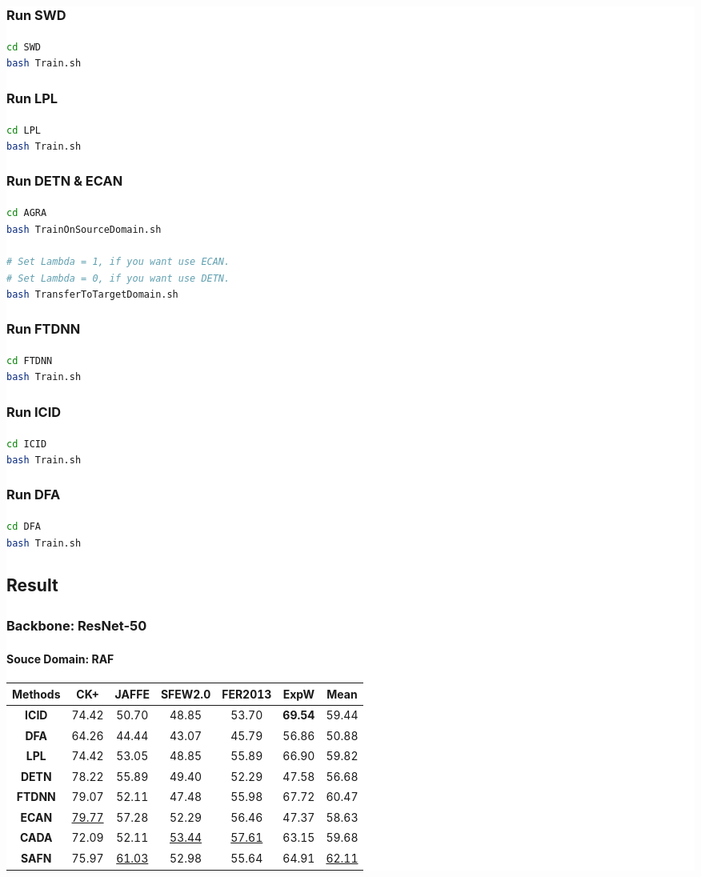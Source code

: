 ### Run SWD
```bash
cd SWD
bash Train.sh
```

### Run LPL
```bash
cd LPL
bash Train.sh
```

### Run DETN & ECAN
```bash
cd AGRA
bash TrainOnSourceDomain.sh

# Set Lambda = 1, if you want use ECAN.
# Set Lambda = 0, if you want use DETN.
bash TransferToTargetDomain.sh 
```

### Run FTDNN
```bash
cd FTDNN
bash Train.sh
```

### Run ICID
```bash
cd ICID
bash Train.sh
```

### Run DFA
```bash
cd DFA
bash Train.sh
```

## Result

### Backbone: ResNet-50

#### Souce Domain: RAF

| Methods | CK+ | JAFFE | SFEW2.0 | FER2013 | ExpW | Mean |
| :-: | :-: | :-: | :-: | :-: | :-: | :-: |
| **ICID** | 74.42 | 50.70 | 48.85 | 53.70 | **69.54** | 59.44 |
| **DFA** | 64.26 | 44.44 | 43.07 | 45.79 | 56.86 | 50.88 |
| **LPL** | 74.42 | 53.05 | 48.85 | 55.89 | 66.90 | 59.82 |
| **DETN** | 78.22 | 55.89 | 49.40 | 52.29 | 47.58 | 56.68 |
| **FTDNN** | 79.07 | 52.11 | 47.48 | 55.98 | 67.72 | 60.47 |
| **ECAN** | <u>79.77</u> | 57.28 | 52.29 | 56.46 | 47.37 | 58.63 |
| **CADA** | 72.09 | 52.11 | <u>53.44</u> | <u>57.61</u> | 63.15 | 59.68 |
| **SAFN** | 75.97 | <u>61.03</u> | 52.98 | 55.64 | 64.91 | <u>62.11</u> |